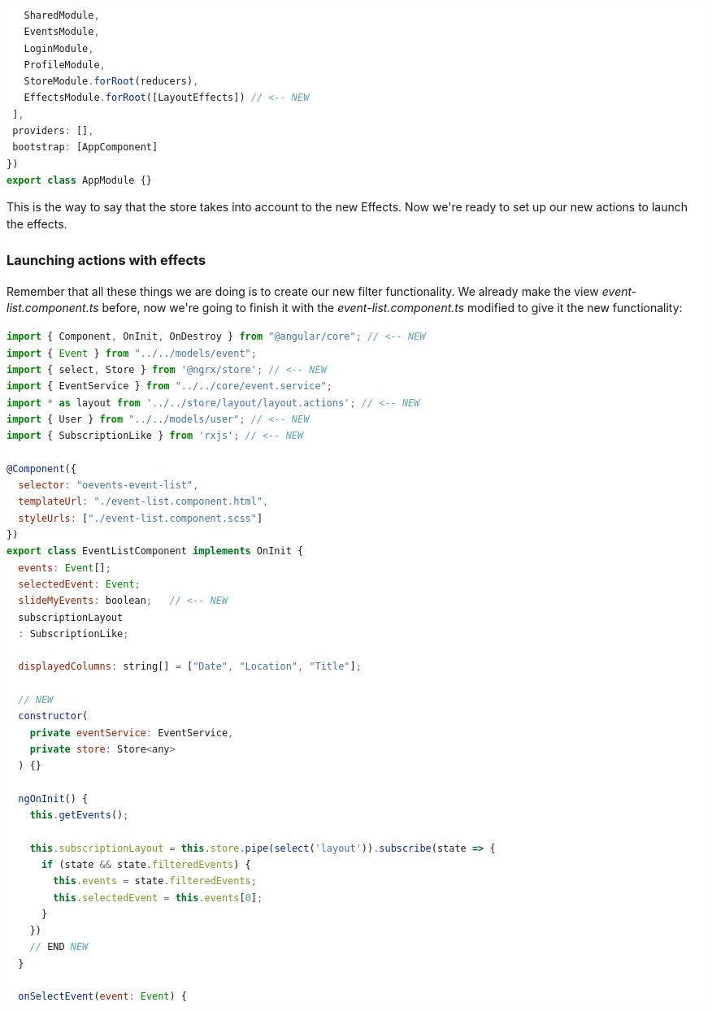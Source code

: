  ```javascript
    SharedModule,
    EventsModule,
    LoginModule,
    ProfileModule,
    StoreModule.forRoot(reducers),
    EffectsModule.forRoot([LayoutEffects]) // <-- NEW
  ],
  providers: [],
  bootstrap: [AppComponent]
})
export class AppModule {}
 ```

 This is the way to say that the store takes into account to the new Effects. Now we're ready to set up our new actions to launch the effects.


### Launching actions with effects

Remember that all these things we are doing is to create our new filter functionality. We already make the view *event-list.component.ts* before, now we're going to finish it with the *event-list.component.ts* modified to give it the new functionality:

```javascript
import { Component, OnInit, OnDestroy } from "@angular/core"; // <-- NEW
import { Event } from "../../models/event";
import { select, Store } from '@ngrx/store'; // <-- NEW
import { EventService } from "../../core/event.service";
import * as layout from '../../store/layout/layout.actions'; // <-- NEW
import { User } from "../../models/user"; // <-- NEW
import { SubscriptionLike } from 'rxjs'; // <-- NEW

@Component({
  selector: "oevents-event-list",
  templateUrl: "./event-list.component.html",
  styleUrls: ["./event-list.component.scss"]
})
export class EventListComponent implements OnInit {
  events: Event[];
  selectedEvent: Event;
  slideMyEvents: boolean;   // <-- NEW
  subscriptionLayout
  : SubscriptionLike;

  displayedColumns: string[] = ["Date", "Location", "Title"];

  // NEW
  constructor(
    private eventService: EventService,
    private store: Store<any>
  ) {}

  ngOnInit() {
    this.getEvents();

    this.subscriptionLayout = this.store.pipe(select('layout')).subscribe(state => {
      if (state && state.filteredEvents) {
        this.events = state.filteredEvents;
        this.selectedEvent = this.events[0];
      }
    })
    // END NEW
  }

  onSelectEvent(event: Event) {
```